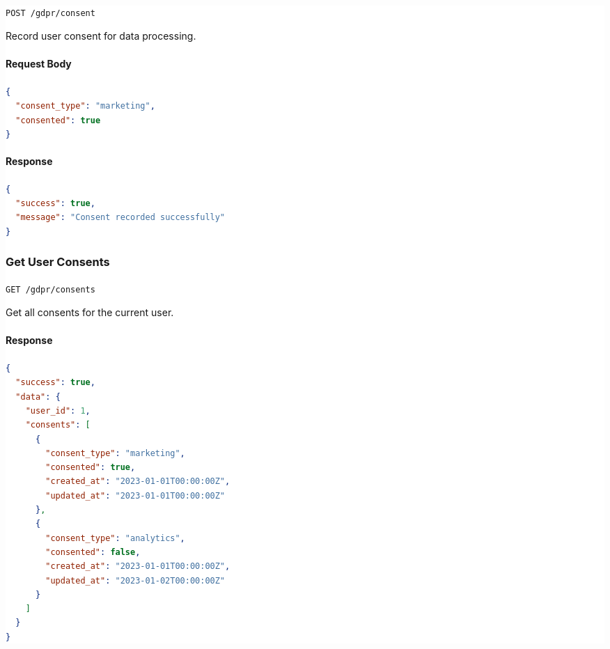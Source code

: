 ```
POST /gdpr/consent
```

Record user consent for data processing.

#### Request Body

```json
{
  "consent_type": "marketing",
  "consented": true
}
```

#### Response

```json
{
  "success": true,
  "message": "Consent recorded successfully"
}
```

### Get User Consents

```
GET /gdpr/consents
```

Get all consents for the current user.

#### Response

```json
{
  "success": true,
  "data": {
    "user_id": 1,
    "consents": [
      {
        "consent_type": "marketing",
        "consented": true,
        "created_at": "2023-01-01T00:00:00Z",
        "updated_at": "2023-01-01T00:00:00Z"
      },
      {
        "consent_type": "analytics",
        "consented": false,
        "created_at": "2023-01-01T00:00:00Z",
        "updated_at": "2023-01-02T00:00:00Z"
      }
    ]
  }
}
```
